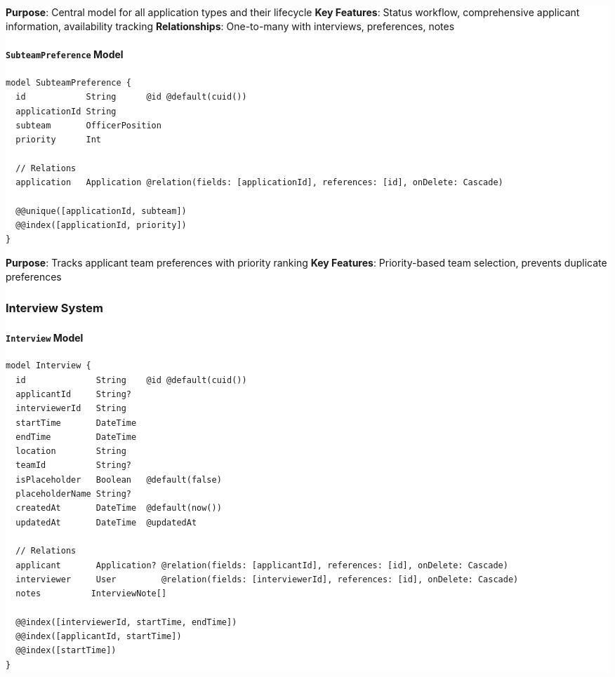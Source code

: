 **Purpose**: Central model for all application types and their lifecycle
**Key Features**: Status workflow, comprehensive applicant information, availability tracking
**Relationships**: One-to-many with interviews, preferences, notes

#### `SubteamPreference` Model

```prisma
model SubteamPreference {
  id            String      @id @default(cuid())
  applicationId String
  subteam       OfficerPosition
  priority      Int
  
  // Relations  
  application   Application @relation(fields: [applicationId], references: [id], onDelete: Cascade)
  
  @@unique([applicationId, subteam])
  @@index([applicationId, priority])
}
```

**Purpose**: Tracks applicant team preferences with priority ranking
**Key Features**: Priority-based team selection, prevents duplicate preferences

### Interview System

#### `Interview` Model

```prisma
model Interview {
  id              String    @id @default(cuid())
  applicantId     String?
  interviewerId   String
  startTime       DateTime
  endTime         DateTime
  location        String
  teamId          String?
  isPlaceholder   Boolean   @default(false)
  placeholderName String?
  createdAt       DateTime  @default(now())
  updatedAt       DateTime  @updatedAt
  
  // Relations
  applicant       Application? @relation(fields: [applicantId], references: [id], onDelete: Cascade)
  interviewer     User         @relation(fields: [interviewerId], references: [id], onDelete: Cascade)
  notes          InterviewNote[]
  
  @@index([interviewerId, startTime, endTime])
  @@index([applicantId, startTime])
  @@index([startTime])
}
```
